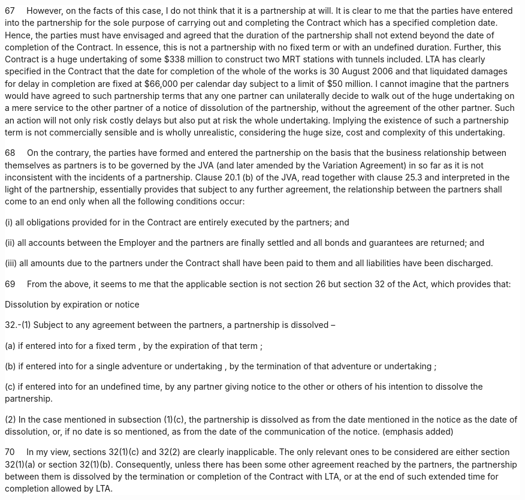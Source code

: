 67     However, on the facts of this case, I do not think that it is a partnership at will. It is clear to me that the parties have entered into the partnership for the sole purpose of carrying out and completing the Contract which has a specified completion date. Hence, the parties must have envisaged and agreed that the duration of the partnership shall not extend beyond the date of completion of the Contract. In essence, this is not a partnership with no fixed term or with an undefined duration. Further, this Contract is a huge undertaking of some $338 million to construct two MRT stations with tunnels included. LTA has clearly specified in the Contract that the date for completion of the whole of the works is 30 August 2006 and that liquidated damages for delay in completion are fixed at $66,000 per calendar day subject to a limit of $50 million. I cannot imagine that the partners would have agreed to such partnership terms that any one partner can unilaterally decide to walk out of the huge undertaking on a mere service to the other partner of a notice of dissolution of the partnership, without the agreement of the other partner. Such an action will not only risk costly delays but also put at risk the whole undertaking. Implying the existence of such a partnership term is not commercially sensible and is wholly unrealistic, considering the huge size, cost and complexity of this undertaking. 

68     On the contrary, the parties have formed and entered the partnership on the basis that the business relationship between themselves as partners is to be governed by the JVA (and later amended by the Variation Agreement) in so far as it is not inconsistent with the incidents of a partnership. Clause 20.1 (b) of the JVA, read together with clause 25.3 and interpreted in the light of the partnership, essentially provides that subject to any further agreement, the relationship between the partners shall come to an end only when all the following conditions occur: 

 (i) all obligations provided for in the Contract are entirely executed by the partners; and 


 (ii) all accounts between the Employer and the partners are finally settled and all bonds and guarantees are returned; and 

 (iii) all amounts due to the partners under the Contract shall have been paid to them and all liabilities have been discharged. 

69     From the above, it seems to me that the applicable section is not section 26 but section 32 of the Act, which provides that: 

 Dissolution by expiration or notice 

 32.-(1) Subject to any agreement between the partners, a partnership is dissolved – 

 (a) if entered into for a fixed term , by the expiration of that term ; 

 (b) if entered into for a single adventure or undertaking , by the termination of that adventure or undertaking ; 

 (c) if entered into for an undefined time, by any partner giving notice to the other or others of his intention to dissolve the partnership. 

 (2) In the case mentioned in subsection (1)(c), the partnership is dissolved as from the date mentioned in the notice as the date of dissolution, or, if no date is so mentioned, as from the date of the communication of the notice. (emphasis added) 

70     In my view, sections 32(1)(c) and 32(2) are clearly inapplicable. The only relevant ones to be considered are either section 32(1)(a) or section 32(1)(b). Consequently, unless there has been some other agreement reached by the partners, the partnership between them is dissolved by the termination or completion of the Contract with LTA, or at the end of such extended time for completion allowed by LTA. 

